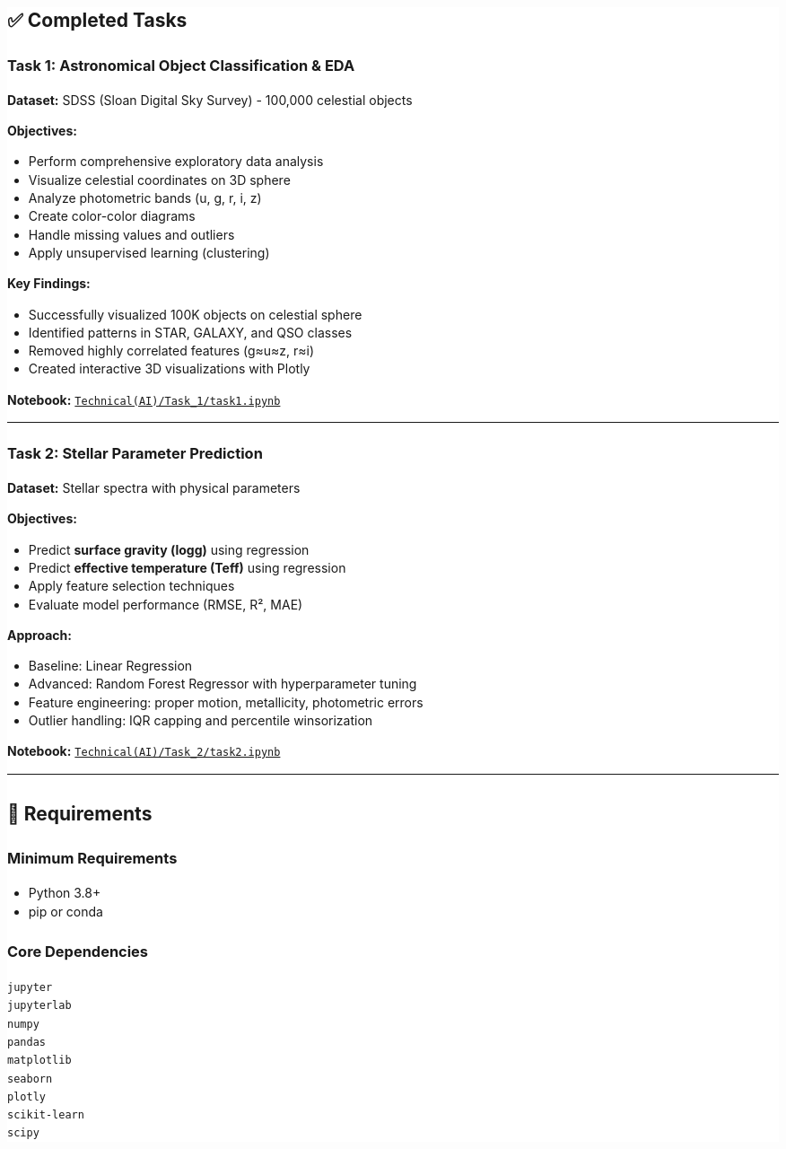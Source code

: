 
## ✅ Completed Tasks

### Task 1: Astronomical Object Classification & EDA
**Dataset:** SDSS (Sloan Digital Sky Survey) - 100,000 celestial objects

**Objectives:**
- Perform comprehensive exploratory data analysis
- Visualize celestial coordinates on 3D sphere
- Analyze photometric bands (u, g, r, i, z)
- Create color-color diagrams
- Handle missing values and outliers
- Apply unsupervised learning (clustering)

**Key Findings:**
- Successfully visualized 100K objects on celestial sphere
- Identified patterns in STAR, GALAXY, and QSO classes
- Removed highly correlated features (g≈u≈z, r≈i)
- Created interactive 3D visualizations with Plotly

**Notebook:** [`Technical(AI)/Task_1/task1.ipynb`](Technical(AI)/Task_1/task1.ipynb)

---

### Task 2: Stellar Parameter Prediction
**Dataset:** Stellar spectra with physical parameters

**Objectives:**
- Predict **surface gravity (logg)** using regression
- Predict **effective temperature (Teff)** using regression
- Apply feature selection techniques
- Evaluate model performance (RMSE, R², MAE)

**Approach:**
- Baseline: Linear Regression
- Advanced: Random Forest Regressor with hyperparameter tuning
- Feature engineering: proper motion, metallicity, photometric errors
- Outlier handling: IQR capping and percentile winsorization

**Notebook:** [`Technical(AI)/Task_2/task2.ipynb`](Technical(AI)/Task_2/task2.ipynb)

---

## 🔧 Requirements

### Minimum Requirements
- Python 3.8+
- pip or conda

### Core Dependencies
```
jupyter
jupyterlab
numpy
pandas
matplotlib
seaborn
plotly
scikit-learn
scipy
```

